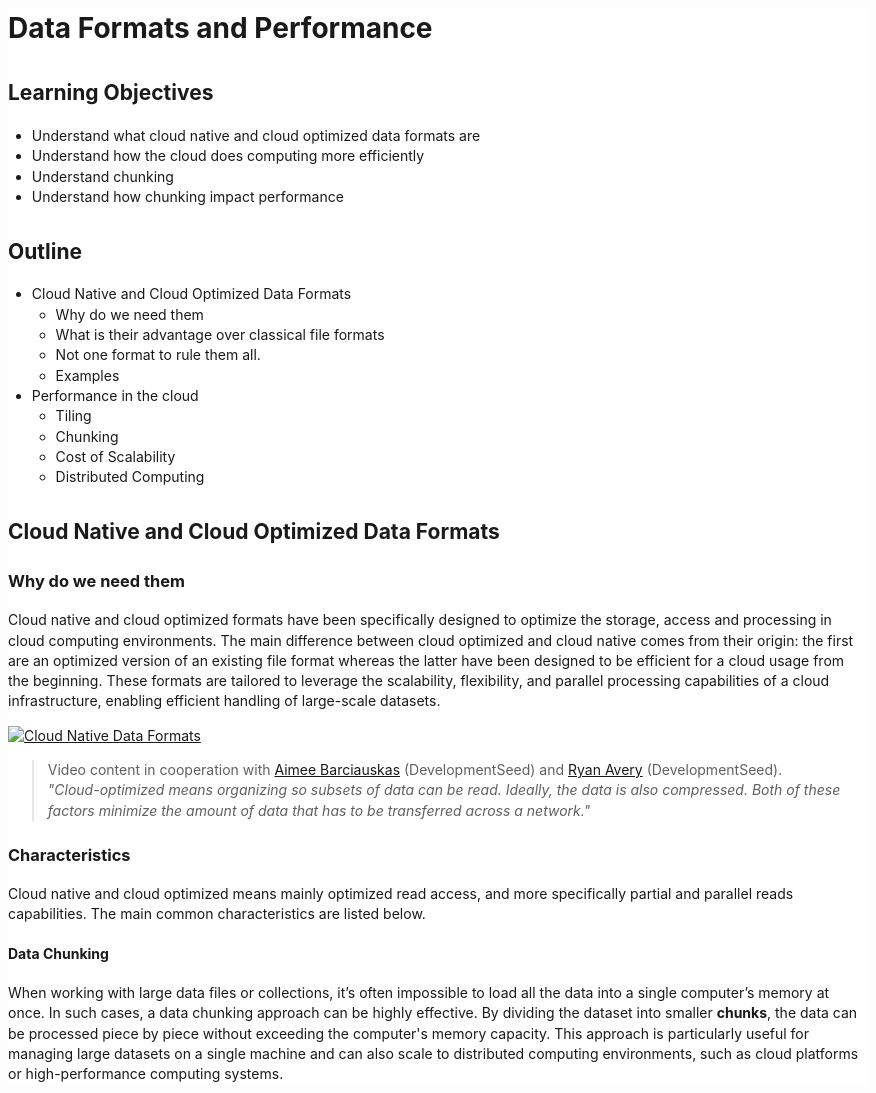 # Data Formats and Performance

## Learning Objectives
- Understand what cloud native and cloud optimized data formats are
- Understand how the cloud does computing more efficiently
- Understand chunking
- Understand how chunking impact performance 


## Outline
- Cloud Native and Cloud Optimized Data Formats
  - Why do we need them
  - What is their advantage over classical file formats
  - Not one format to rule them all.
  - Examples
- Performance in the cloud
  - Tiling
  - Chunking
  - Cost of Scalability
  - Distributed Computing

## Cloud Native and Cloud Optimized Data Formats

### Why do we need them
Cloud native and cloud optimized formats have been specifically designed to optimize the storage, access and processing in cloud computing environments. The main difference between cloud optimized and cloud native comes from their origin: the first are an optimized version of an existing file format whereas the latter have been designed to be efficient for a cloud usage from the beginning. These formats are tailored to leverage the scalability, flexibility, and parallel processing capabilities of a cloud infrastructure, enabling efficient handling of large-scale datasets.

[![Cloud Native Data Formats](https://img.youtube.com/vi/hxv3LxsdGhw/0.jpg)](https://www.youtube.com/watch?v=hxv3LxsdGhw) <br>
> Video content in cooperation with [Aimee Barciauskas](https://developmentseed.org/team/aimee-barciauskas) (DevelopmentSeed) and [Ryan Avery](https://developmentseed.org/team/ryan-avery) (DevelopmentSeed). <br>
> *"Cloud-optimized means organizing so subsets of data can be read. Ideally, the data is also compressed. Both of these factors minimize the amount of data that has to be transferred across a network."*

### Characteristics
Cloud native and cloud optimized means mainly optimized read access, and more specifically partial and parallel reads capabilities. The main common characteristics are listed below.

#### Data Chunking
When working with large data files or collections, it’s often impossible to load all the data into a single computer’s memory at once. In such cases, a data chunking approach can be highly effective. By dividing the dataset into smaller **chunks**, the data can be processed piece by piece without exceeding the computer's memory capacity. This approach is particularly useful for managing large datasets on a single machine and can also scale to distributed computing environments, such as cloud platforms or high-performance computing systems.
